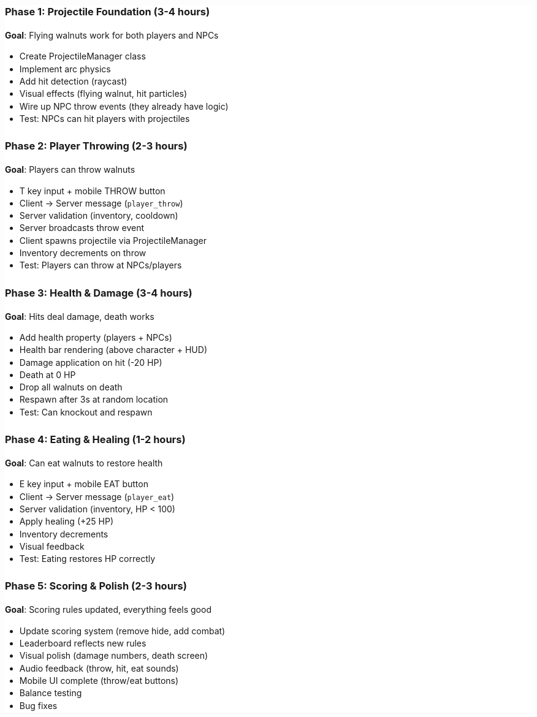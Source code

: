 ### Phase 1: Projectile Foundation (3-4 hours)
**Goal**: Flying walnuts work for both players and NPCs

- Create ProjectileManager class
- Implement arc physics
- Add hit detection (raycast)
- Visual effects (flying walnut, hit particles)
- Wire up NPC throw events (they already have logic)
- Test: NPCs can hit players with projectiles

### Phase 2: Player Throwing (2-3 hours)
**Goal**: Players can throw walnuts

- T key input + mobile THROW button
- Client → Server message (`player_throw`)
- Server validation (inventory, cooldown)
- Server broadcasts throw event
- Client spawns projectile via ProjectileManager
- Inventory decrements on throw
- Test: Players can throw at NPCs/players

### Phase 3: Health & Damage (3-4 hours)
**Goal**: Hits deal damage, death works

- Add health property (players + NPCs)
- Health bar rendering (above character + HUD)
- Damage application on hit (-20 HP)
- Death at 0 HP
- Drop all walnuts on death
- Respawn after 3s at random location
- Test: Can knockout and respawn

### Phase 4: Eating & Healing (1-2 hours)
**Goal**: Can eat walnuts to restore health

- E key input + mobile EAT button
- Client → Server message (`player_eat`)
- Server validation (inventory, HP < 100)
- Apply healing (+25 HP)
- Inventory decrements
- Visual feedback
- Test: Eating restores HP correctly

### Phase 5: Scoring & Polish (2-3 hours)
**Goal**: Scoring rules updated, everything feels good

- Update scoring system (remove hide, add combat)
- Leaderboard reflects new rules
- Visual polish (damage numbers, death screen)
- Audio feedback (throw, hit, eat sounds)
- Mobile UI complete (throw/eat buttons)
- Balance testing
- Bug fixes
